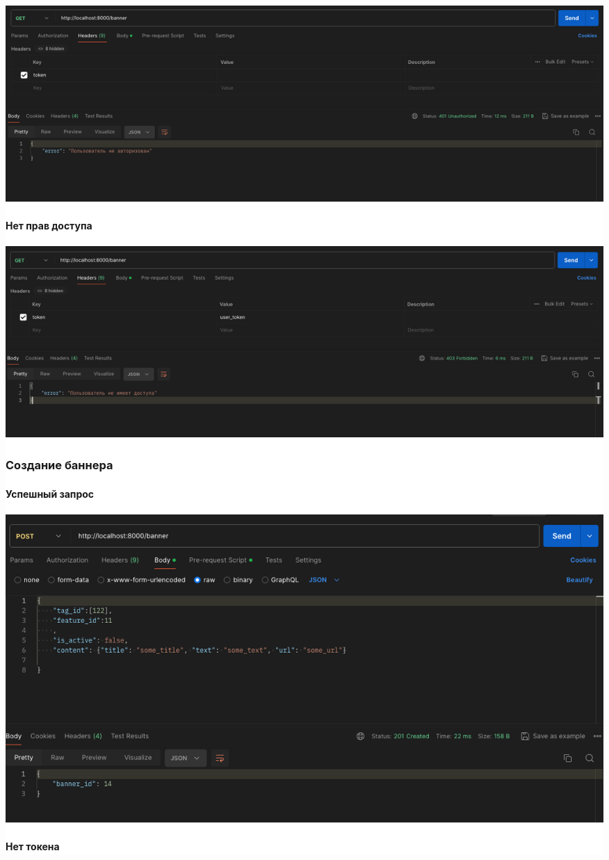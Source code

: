 ![list_request](materials/list401.png)
#### Нет прав доступа 
![list_request](materials/list403.png)



### Создание баннера

#### Успешный запрос 
![post_request](materials/post201.png)
#### Нет токена 